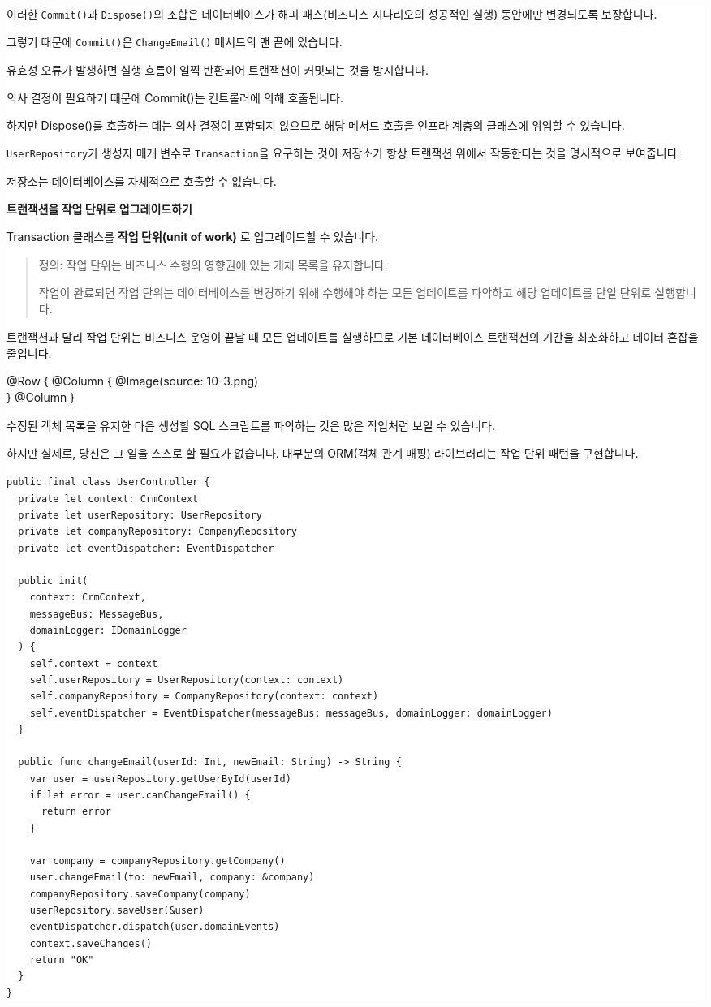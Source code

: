 이러한 `Commit()`과 `Dispose()`의 조합은 데이터베이스가 해피 패스(비즈니스 시나리오의 성공적인 실행) 동안에만 변경되도록 보장합니다. 

그렇기 때문에 `Commit()`은 `ChangeEmail()` 메서드의 맨 끝에 있습니다.

유효성 오류가 발생하면 실행 흐름이 일찍 반환되어 트랜잭션이 커밋되는 것을 방지합니다. 

의사 결정이 필요하기 때문에 Commit()는 컨트롤러에 의해 호출됩니다.

하지만 Dispose()를 호출하는 데는 의사 결정이 포함되지 않으므로 해당 메서드 호출을 인프라 계층의 클래스에 위임할 수 있습니다. 

`UserRepository`가 생성자 매개 변수로 `Transaction`을 요구하는 것이 저장소가 항상 트랜잭션 위에서 작동한다는 것을 명시적으로 보여줍니다.

저장소는 데이터베이스를 자체적으로 호출할 수 없습니다.

**트랜잭션을 작업 단위로 업그레이드하기**

Transaction 클래스를 **작업 단위(unit of work)** 로 업그레이드할 수 있습니다.

> 정의: 작업 단위는 비즈니스 수행의 영향권에 있는 개체 목록을 유지합니다. 
>
> 작업이 완료되면 작업 단위는 데이터베이스를 변경하기 위해 수행해야 하는 모든 업데이트를 파악하고 해당 업데이트를 단일 단위로 실행합니다.

트랜잭션과 달리 작업 단위는 비즈니스 운영이 끝날 때 모든 업데이트를 실행하므로 기본 데이터베이스 트랜잭션의 기간을 최소화하고 데이터 혼잡을 줄입니다. 

@Row {
  @Column {
    @Image(source: 10-3.png)  
  }
  @Column
}

수정된 객체 목록을 유지한 다음 생성할 SQL 스크립트를 파악하는 것은 많은 작업처럼 보일 수 있습니다. 

하지만 실제로, 당신은 그 일을 스스로 할 필요가 없습니다. 대부분의 ORM(객체 관계 매핑) 라이브러리는 작업 단위 패턴을 구현합니다. 

```
public final class UserController {
  private let context: CrmContext
  private let userRepository: UserRepository
  private let companyRepository: CompanyRepository
  private let eventDispatcher: EventDispatcher

  public init(
    context: CrmContext,
    messageBus: MessageBus,
    domainLogger: IDomainLogger
  ) {
    self.context = context
    self.userRepository = UserRepository(context: context)
    self.companyRepository = CompanyRepository(context: context)
    self.eventDispatcher = EventDispatcher(messageBus: messageBus, domainLogger: domainLogger)
  }

  public func changeEmail(userId: Int, newEmail: String) -> String {
    var user = userRepository.getUserById(userId)
    if let error = user.canChangeEmail() {
      return error
    }

    var company = companyRepository.getCompany()
    user.changeEmail(to: newEmail, company: &company)
    companyRepository.saveCompany(company)
    userRepository.saveUser(&user)
    eventDispatcher.dispatch(user.domainEvents)
    context.saveChanges()
    return "OK"
  }
}
```
